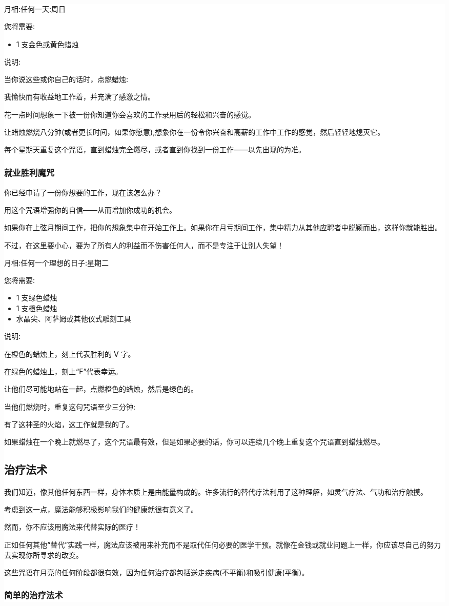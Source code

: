 月相:任何一天:周日

您将需要:

*   1 支金色或黄色蜡烛

说明:

当你说这些或你自己的话时，点燃蜡烛:

我愉快而有收益地工作着，并充满了感激之情。

花一点时间想象一下被一份你知道你会喜欢的工作录用后的轻松和兴奋的感觉。

让蜡烛燃烧八分钟(或者更长时间，如果你愿意),想象你在一份令你兴奋和高薪的工作中工作的感觉，然后轻轻地熄灭它。

每个星期天重复这个咒语，直到蜡烛完全燃尽，或者直到你找到一份工作——以先出现的为准。

### 就业胜利魔咒

你已经申请了一份你想要的工作，现在该怎么办？

用这个咒语增强你的自信——从而增加你成功的机会。

如果你在上弦月期间工作，把你的想象集中在开始工作上。如果你在月亏期间工作，集中精力从其他应聘者中脱颖而出，这样你就能胜出。

不过，在这里要小心，要为了所有人的利益而不伤害任何人，而不是专注于让别人失望！

月相:任何一个理想的日子:星期二

您将需要:

*   1 支绿色蜡烛
*   1 支橙色蜡烛
*   水晶尖、阿萨姆或其他仪式雕刻工具

说明:

在橙色的蜡烛上，刻上代表胜利的 V 字。

在绿色的蜡烛上，刻上“F”代表幸运。

让他们尽可能地站在一起，点燃橙色的蜡烛，然后是绿色的。

当他们燃烧时，重复这句咒语至少三分钟:

有了这神圣的火焰，这工作就是我的了。

如果蜡烛在一个晚上就燃尽了，这个咒语最有效，但是如果必要的话，你可以连续几个晚上重复这个咒语直到蜡烛燃尽。

## 治疗法术

我们知道，像其他任何东西一样，身体本质上是由能量构成的。许多流行的替代疗法利用了这种理解，如灵气疗法、气功和治疗触摸。

考虑到这一点，魔法能够积极影响我们的健康就很有意义了。

然而，你不应该用魔法来代替实际的医疗！

正如任何其他“替代”实践一样，魔法应该被用来补充而不是取代任何必要的医学干预。就像在金钱或就业问题上一样，你应该尽自己的努力去实现你所寻求的改变。

这些咒语在月亮的任何阶段都很有效，因为任何治疗都包括送走疾病(不平衡)和吸引健康(平衡)。

### 简单的治疗法术
